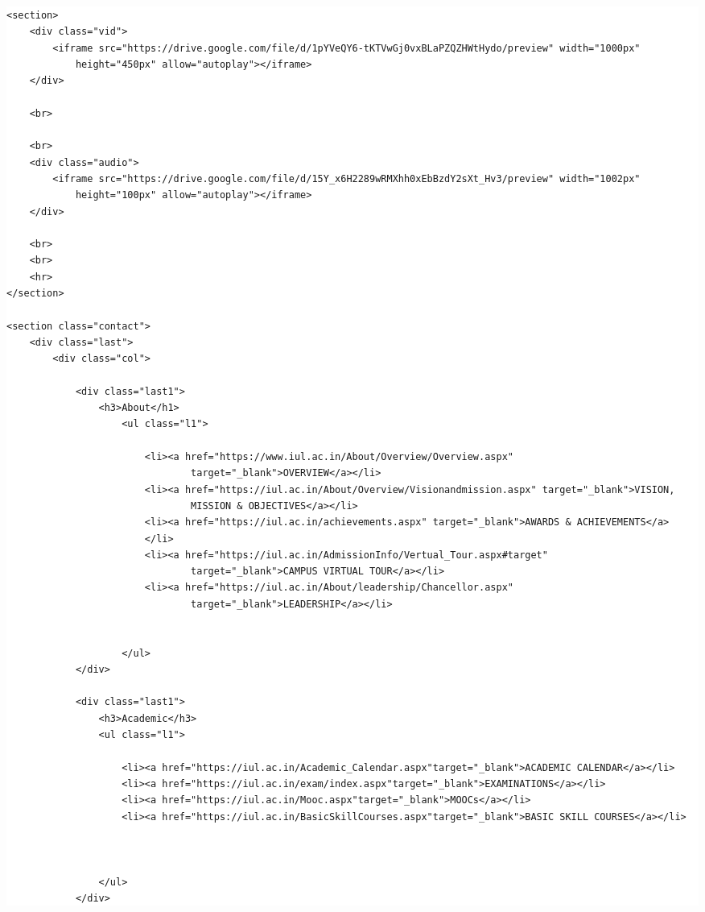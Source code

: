     <section>
        <div class="vid">
            <iframe src="https://drive.google.com/file/d/1pYVeQY6-tKTVwGj0vxBLaPZQZHWtHydo/preview" width="1000px"
                height="450px" allow="autoplay"></iframe>
        </div>

        <br>

        <br>
        <div class="audio">
            <iframe src="https://drive.google.com/file/d/15Y_x6H2289wRMXhh0xEbBzdY2sXt_Hv3/preview" width="1002px"
                height="100px" allow="autoplay"></iframe>
        </div>

        <br>
        <br>
        <hr>
    </section>

    <section class="contact">
        <div class="last">
            <div class="col">

                <div class="last1">
                    <h3>About</h1>
                        <ul class="l1">

                            <li><a href="https://www.iul.ac.in/About/Overview/Overview.aspx"
                                    target="_blank">OVERVIEW</a></li>
                            <li><a href="https://iul.ac.in/About/Overview/Visionandmission.aspx" target="_blank">VISION,
                                    MISSION & OBJECTIVES</a></li>
                            <li><a href="https://iul.ac.in/achievements.aspx" target="_blank">AWARDS & ACHIEVEMENTS</a>
                            </li>
                            <li><a href="https://iul.ac.in/AdmissionInfo/Vertual_Tour.aspx#target"
                                    target="_blank">CAMPUS VIRTUAL TOUR</a></li>
                            <li><a href="https://iul.ac.in/About/leadership/Chancellor.aspx"
                                    target="_blank">LEADERSHIP</a></li>


                        </ul>
                </div>

                <div class="last1">
                    <h3>Academic</h3>
                    <ul class="l1">

                        <li><a href="https://iul.ac.in/Academic_Calendar.aspx"target="_blank">ACADEMIC CALENDAR</a></li>
                        <li><a href="https://iul.ac.in/exam/index.aspx"target="_blank">EXAMINATIONS</a></li>
                        <li><a href="https://iul.ac.in/Mooc.aspx"target="_blank">MOOCs</a></li>
                        <li><a href="https://iul.ac.in/BasicSkillCourses.aspx"target="_blank">BASIC SKILL COURSES</a></li>



                    </ul>
                </div>
